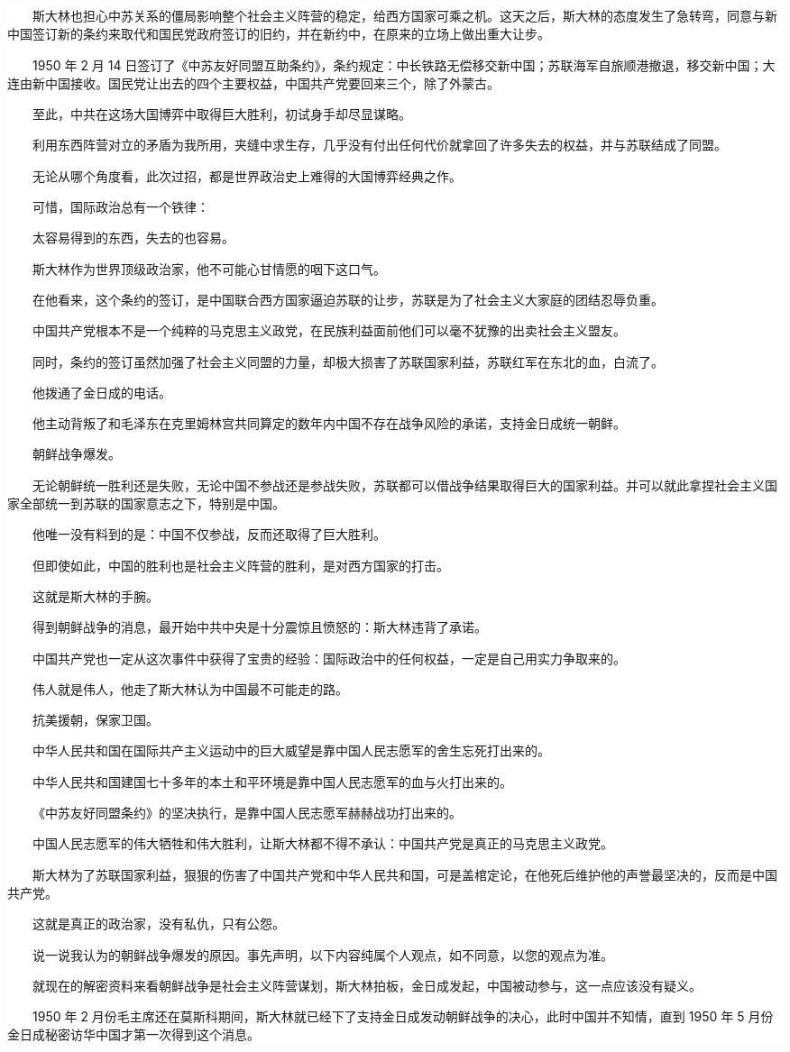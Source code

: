 &emsp;&emsp;斯大林也担心中苏关系的僵局影响整个社会主义阵营的稳定，给西方国家可乘之机。这天之后，斯大林的态度发生了急转弯，同意与新中国签订新的条约来取代和国民党政府签订的旧约，并在新约中，在原来的立场上做出重大让步。  
  
&emsp;&emsp;1950 年 2 月 14 日签订了《中苏友好同盟互助条约》，条约规定：中长铁路无偿移交新中国；苏联海军自旅顺港撤退，移交新中国；大连由新中国接收。国民党让出去的四个主要权益，中国共产党要回来三个，除了外蒙古。  
  
&emsp;&emsp;至此，中共在这场大国博弈中取得巨大胜利，初试身手却尽显谋略。  
  
&emsp;&emsp;利用东西阵营对立的矛盾为我所用，夹缝中求生存，几乎没有付出任何代价就拿回了许多失去的权益，并与苏联结成了同盟。  
  
&emsp;&emsp;无论从哪个角度看，此次过招，都是世界政治史上难得的大国博弈经典之作。  
  
&emsp;&emsp;可惜，国际政治总有一个铁律：  
  
&emsp;&emsp;太容易得到的东西，失去的也容易。  
  
&emsp;&emsp;斯大林作为世界顶级政治家，他不可能心甘情愿的咽下这口气。  
  
&emsp;&emsp;在他看来，这个条约的签订，是中国联合西方国家逼迫苏联的让步，苏联是为了社会主义大家庭的团结忍辱负重。  
  
&emsp;&emsp;中国共产党根本不是一个纯粹的马克思主义政党，在民族利益面前他们可以毫不犹豫的出卖社会主义盟友。  
  
&emsp;&emsp;同时，条约的签订虽然加强了社会主义同盟的力量，却极大损害了苏联国家利益，苏联红军在东北的血，白流了。  
  
&emsp;&emsp;他拨通了金日成的电话。  
  
&emsp;&emsp;他主动背叛了和毛泽东在克里姆林宫共同算定的数年内中国不存在战争风险的承诺，支持金日成统一朝鲜。  
  
&emsp;&emsp;朝鲜战争爆发。  
  
&emsp;&emsp;无论朝鲜统一胜利还是失败，无论中国不参战还是参战失败，苏联都可以借战争结果取得巨大的国家利益。并可以就此拿捏社会主义国家全部统一到苏联的国家意志之下，特别是中国。  
  
&emsp;&emsp;他唯一没有料到的是：中国不仅参战，反而还取得了巨大胜利。  
  
&emsp;&emsp;但即使如此，中国的胜利也是社会主义阵营的胜利，是对西方国家的打击。  
  
&emsp;&emsp;这就是斯大林的手腕。  
  
&emsp;&emsp;得到朝鲜战争的消息，最开始中共中央是十分震惊且愤怒的：斯大林违背了承诺。  
  
&emsp;&emsp;中国共产党也一定从这次事件中获得了宝贵的经验：国际政治中的任何权益，一定是自己用实力争取来的。  
  
&emsp;&emsp;伟人就是伟人，他走了斯大林认为中国最不可能走的路。  
  
&emsp;&emsp;抗美援朝，保家卫国。  
  
&emsp;&emsp;中华人民共和国在国际共产主义运动中的巨大威望是靠中国人民志愿军的舍生忘死打出来的。  
  
&emsp;&emsp;中华人民共和国建国七十多年的本土和平环境是靠中国人民志愿军的血与火打出来的。  
  
&emsp;&emsp;《中苏友好同盟条约》的坚决执行，是靠中国人民志愿军赫赫战功打出来的。  
  
&emsp;&emsp;中国人民志愿军的伟大牺牲和伟大胜利，让斯大林都不得不承认：中国共产党是真正的马克思主义政党。  
  
&emsp;&emsp;斯大林为了苏联国家利益，狠狠的伤害了中国共产党和中华人民共和国，可是盖棺定论，在他死后维护他的声誉最坚决的，反而是中国共产党。  
  
&emsp;&emsp;这就是真正的政治家，没有私仇，只有公怨。  
  
&emsp;&emsp;说一说我认为的朝鲜战争爆发的原因。事先声明，以下内容纯属个人观点，如不同意，以您的观点为准。  
  
&emsp;&emsp;就现在的解密资料来看朝鲜战争是社会主义阵营谋划，斯大林拍板，金日成发起，中国被动参与，这一点应该没有疑义。  
  
&emsp;&emsp;1950 年 2 月份毛主席还在莫斯科期间，斯大林就已经下了支持金日成发动朝鲜战争的决心，此时中国并不知情，直到 1950 年 5 月份金日成秘密访华中国才第一次得到这个消息。  
  